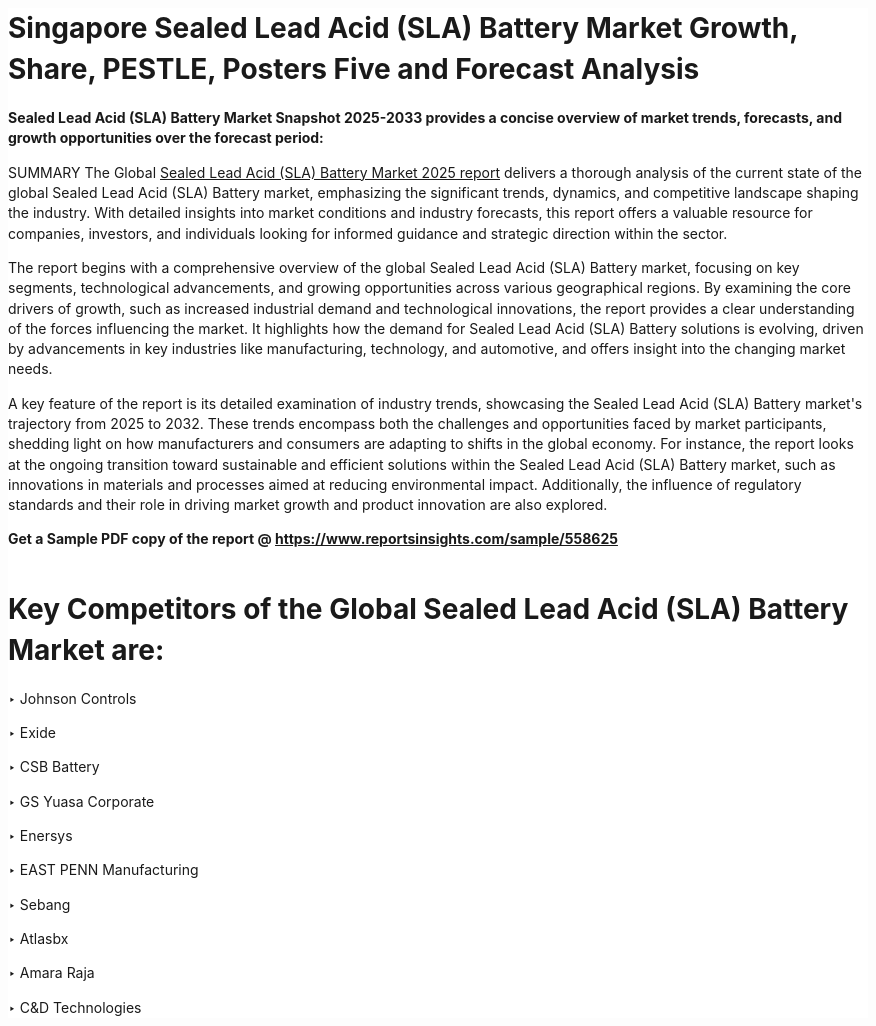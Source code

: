 # Singapore Sealed Lead Acid (SLA) Battery Market Growth, Share, PESTLE, Posters Five and Forecast Analysis

<strong>Sealed Lead Acid (SLA) Battery Market Snapshot 2025-2033 provides a concise overview of market trends, forecasts, and growth opportunities over the forecast period:</strong>

SUMMARY The Global <a href=https://www.reportsinsights.com/sample/558625>Sealed Lead Acid (SLA) Battery Market 2025 report</a> delivers a thorough analysis of the current state of the global Sealed Lead Acid (SLA) Battery market, emphasizing the significant trends, dynamics, and competitive landscape shaping the industry. With detailed insights into market conditions and industry forecasts, this report offers a valuable resource for companies, investors, and individuals looking for informed guidance and strategic direction within the sector.

The report begins with a comprehensive overview of the global Sealed Lead Acid (SLA) Battery market, focusing on key segments, technological advancements, and growing opportunities across various geographical regions. By examining the core drivers of growth, such as increased industrial demand and technological innovations, the report provides a clear understanding of the forces influencing the market. It highlights how the demand for Sealed Lead Acid (SLA) Battery solutions is evolving, driven by advancements in key industries like manufacturing, technology, and automotive, and offers insight into the changing market needs.

A key feature of the report is its detailed examination of industry trends, showcasing the Sealed Lead Acid (SLA) Battery market's trajectory from 2025 to 2032. These trends encompass both the challenges and opportunities faced by market participants, shedding light on how manufacturers and consumers are adapting to shifts in the global economy. For instance, the report looks at the ongoing transition toward sustainable and efficient solutions within the Sealed Lead Acid (SLA) Battery market, such as innovations in materials and processes aimed at reducing environmental impact. Additionally, the influence of regulatory standards and their role in driving market growth and product innovation are also explored.

<strong>Get a Sample PDF copy of the report @ <a href=https://www.reportsinsights.com/sample/558625>https://www.reportsinsights.com/sample/558625</a></strong>

# <strong>Key Competitors of the Global Sealed Lead Acid (SLA) Battery Market are:</strong>

‣ Johnson Controls

‣ Exide

‣ CSB Battery

‣ GS Yuasa Corporate 

‣ Enersys

‣ EAST PENN Manufacturing

‣ Sebang

‣ Atlasbx

‣ Amara Raja

‣ C&D Technologies
